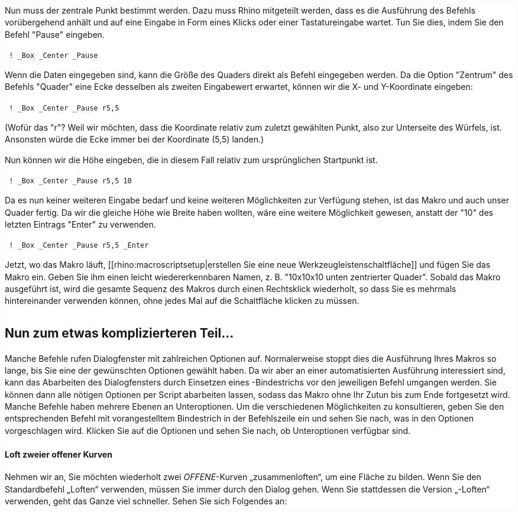 Nun muss der zentrale Punkt bestimmt werden.  Dazu muss Rhino mitgeteilt werden, dass es die Ausführung des Befehls vorübergehend anhält und auf eine Eingabe in Form eines Klicks oder einer Tastatureingabe wartet.  Tun Sie dies, indem Sie den Befehl "Pause" eingeben.

```
 ! _Box _Center _Pause
```

Wenn die Daten eingegeben sind, kann die Größe des Quaders direkt als Befehl eingegeben werden.  Da die Option "Zentrum" des Befehls "Quader" eine Ecke desselben als zweiten Eingabewert erwartet, können wir die X- und Y-Koordinate eingeben:

```
 ! _Box _Center _Pause r5,5
```

(Wofür das "r"?  Weil wir möchten, dass die Koordinate relativ zum zuletzt gewählten Punkt, also zur Unterseite des Würfels, ist.  Ansonsten würde die Ecke immer bei der Koordinate (5,5) landen.)

Nun können wir die Höhe eingeben, die in diesem Fall relativ zum ursprünglichen Startpunkt ist.

```
 ! _Box _Center _Pause r5,5 10
```

Da es nun keiner weiteren Eingabe bedarf und keine weiteren Möglichkeiten zur Verfügung stehen, ist das Makro und auch unser Quader fertig.  Da wir die gleiche Höhe wie Breite haben wollten, wäre eine weitere Möglichkeit gewesen, anstatt der "10" des letzten Eintrags "Enter" zu verwenden.

```
 ! _Box _Center _Pause r5,5 _Enter
```

Jetzt, wo das Makro läuft, [[rhino:macroscriptsetup|erstellen Sie eine neue Werkzeugleistenschaltfläche]] und fügen Sie das Makro ein. Geben Sie ihm einen leicht wiedererkennbaren Namen, z. B. "10x10x10 unten zentrierter Quader".  Sobald das Makro ausgeführt ist, wird die gesamte Sequenz des Makros durch einen Rechtsklick wiederholt, so dass Sie es mehrmals hintereinander verwenden können, ohne jedes Mal auf die Schaltfläche klicken zu müssen.

## Nun zum etwas komplizierteren Teil...

Manche Befehle rufen Dialogfenster mit zahlreichen Optionen auf.  Normalerweise stoppt dies die Ausführung Ihres Makros so lange, bis Sie eine der gewünschten Optionen gewählt haben.  Da wir aber an einer automatisierten Ausführung interessiert sind, kann das Abarbeiten des Dialogfensters durch Einsetzen eines -Bindestrichs vor den jeweiligen Befehl umgangen werden.  Sie können dann alle nötigen Optionen per Script abarbeiten lassen, sodass das Makro ohne Ihr Zutun bis zum Ende fortgesetzt wird.  Manche Befehle haben mehrere Ebenen an Unteroptionen.  Um die verschiedenen Möglichkeiten zu konsultieren, geben Sie den entsprechenden Befehl mit vorangestelltem Bindestrich in der Befehlszeile ein und sehen Sie nach, was in den Optionen vorgeschlagen wird.  Klicken Sie auf die Optionen und sehen Sie nach, ob Unteroptionen verfügbar sind.

#### Loft zweier offener Kurven

Nehmen wir an, Sie möchten wiederholt zwei *OFFENE*-Kurven „zusammenloften“, um eine Fläche zu bilden.  Wenn Sie den Standardbefehl „Loften“ verwenden, müssen Sie immer durch den Dialog gehen.  Wenn Sie stattdessen die Version „-Loften“ verwenden, geht das Ganze viel schneller.  Sehen Sie sich Folgendes an:
